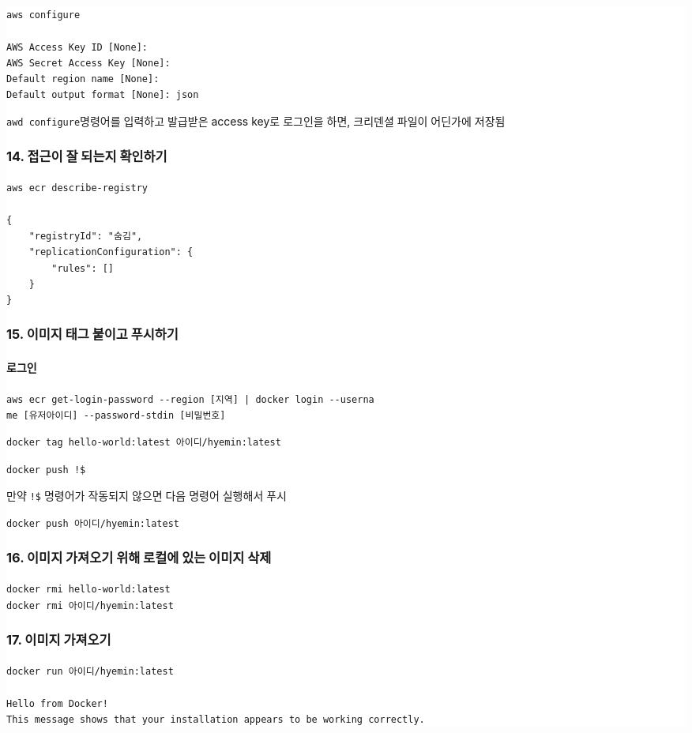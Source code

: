 ```
aws configure

AWS Access Key ID [None]: 
AWS Secret Access Key [None]: 
Default region name [None]: 
Default output format [None]: json
```

`awd configure`명령어를 입력하고 발급받은 access key로 로그인을 하면, 크리덴셜 파일이 어딘가에 저장됨

### 14. 접근이 잘 되는지 확인하기

```
aws ecr describe-registry

{
    "registryId": "숨김",
    "replicationConfiguration": {
        "rules": []
    }
}
```

### 15. 이미지 태그 붙이고 푸시하기

#### 로그인

```
aws ecr get-login-password --region [지역] | docker login --userna
me [유저아이디] --password-stdin [비밀번호]
```

```
docker tag hello-world:latest 아이디/hyemin:latest
```
```
docker push !$
```

만약 `!$` 명령어가 작동되지 않으면 다음 명령어 실행해서 푸시

```
docker push 아이디/hyemin:latest
```

### 16. 이미지 가져오기 위해 로컬에 있는 이미지 삭제

```
docker rmi hello-world:latest
docker rmi 아이디/hyemin:latest
```
### 17. 이미지 가져오기
```
docker run 아이디/hyemin:latest

Hello from Docker!
This message shows that your installation appears to be working correctly.
```
